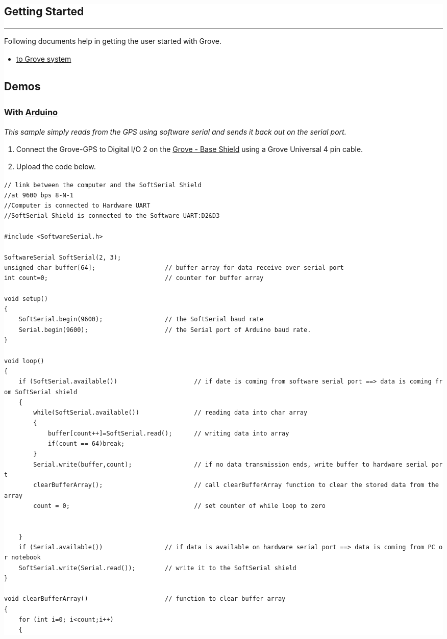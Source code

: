 ## Getting Started
---------------

Following documents help in getting the user started with Grove.

-   [to Grove system](/Grove_System)

Demos
-----

### With [Arduino](/Arduino "Arduino")

*This sample simply reads from the GPS using software serial and sends it back out on the serial port.*

1. Connect the Grove-GPS to Digital I/O 2 on the [Grove - Base Shield](/Base_Shield_V2 "Grove - Base Shield") using a Grove Universal 4 pin cable.

2. Upload the code below.

```
// link between the computer and the SoftSerial Shield
//at 9600 bps 8-N-1
//Computer is connected to Hardware UART
//SoftSerial Shield is connected to the Software UART:D2&D3
 
#include <SoftwareSerial.h>
 
SoftwareSerial SoftSerial(2, 3);
unsigned char buffer[64];                   // buffer array for data receive over serial port
int count=0;                                // counter for buffer array
 
void setup()
{
    SoftSerial.begin(9600);                 // the SoftSerial baud rate
    Serial.begin(9600);                     // the Serial port of Arduino baud rate.
}
 
void loop()
{
    if (SoftSerial.available())                     // if date is coming from software serial port ==> data is coming from SoftSerial shield
    {
        while(SoftSerial.available())               // reading data into char array
        {
            buffer[count++]=SoftSerial.read();      // writing data into array
            if(count == 64)break;
        }
        Serial.write(buffer,count);                 // if no data transmission ends, write buffer to hardware serial port
        clearBufferArray();                         // call clearBufferArray function to clear the stored data from the array
        count = 0;                                  // set counter of while loop to zero
 
 
    }
    if (Serial.available())                 // if data is available on hardware serial port ==> data is coming from PC or notebook
    SoftSerial.write(Serial.read());        // write it to the SoftSerial shield
}
 
void clearBufferArray()                     // function to clear buffer array
{
    for (int i=0; i<count;i++)
    {
```